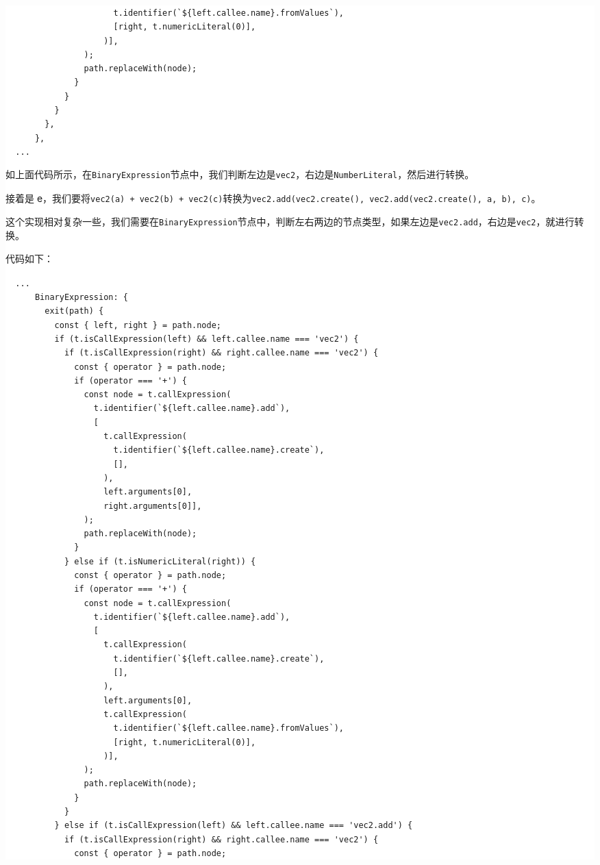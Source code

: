 ```
                      t.identifier(`${left.callee.name}.fromValues`),
                      [right, t.numericLiteral(0)],
                    )],
                );
                path.replaceWith(node);
              }
            }
          }
        },
      },
  ...
```

如上面代码所示，在`BinaryExpression`节点中，我们判断左边是`vec2`，右边是`NumberLiteral`，然后进行转换。

接着是 e，我们要将`vec2(a) + vec2(b) + vec2(c)`转换为`vec2.add(vec2.create(), vec2.add(vec2.create(), a, b), c)`。

这个实现相对复杂一些，我们需要在`BinaryExpression`节点中，判断左右两边的节点类型，如果左边是`vec2.add`，右边是`vec2`，就进行转换。

代码如下：

```
  ...
      BinaryExpression: {
        exit(path) {
          const { left, right } = path.node;
          if (t.isCallExpression(left) && left.callee.name === 'vec2') {
            if (t.isCallExpression(right) && right.callee.name === 'vec2') {
              const { operator } = path.node;
              if (operator === '+') {
                const node = t.callExpression(
                  t.identifier(`${left.callee.name}.add`),
                  [
                    t.callExpression(
                      t.identifier(`${left.callee.name}.create`),
                      [],
                    ),
                    left.arguments[0],
                    right.arguments[0]],
                );
                path.replaceWith(node);
              }
            } else if (t.isNumericLiteral(right)) {
              const { operator } = path.node;
              if (operator === '+') {
                const node = t.callExpression(
                  t.identifier(`${left.callee.name}.add`),
                  [
                    t.callExpression(
                      t.identifier(`${left.callee.name}.create`),
                      [],
                    ),
                    left.arguments[0],
                    t.callExpression(
                      t.identifier(`${left.callee.name}.fromValues`),
                      [right, t.numericLiteral(0)],
                    )],
                );
                path.replaceWith(node);
              }
            }
          } else if (t.isCallExpression(left) && left.callee.name === 'vec2.add') {
            if (t.isCallExpression(right) && right.callee.name === 'vec2') {
              const { operator } = path.node;
```